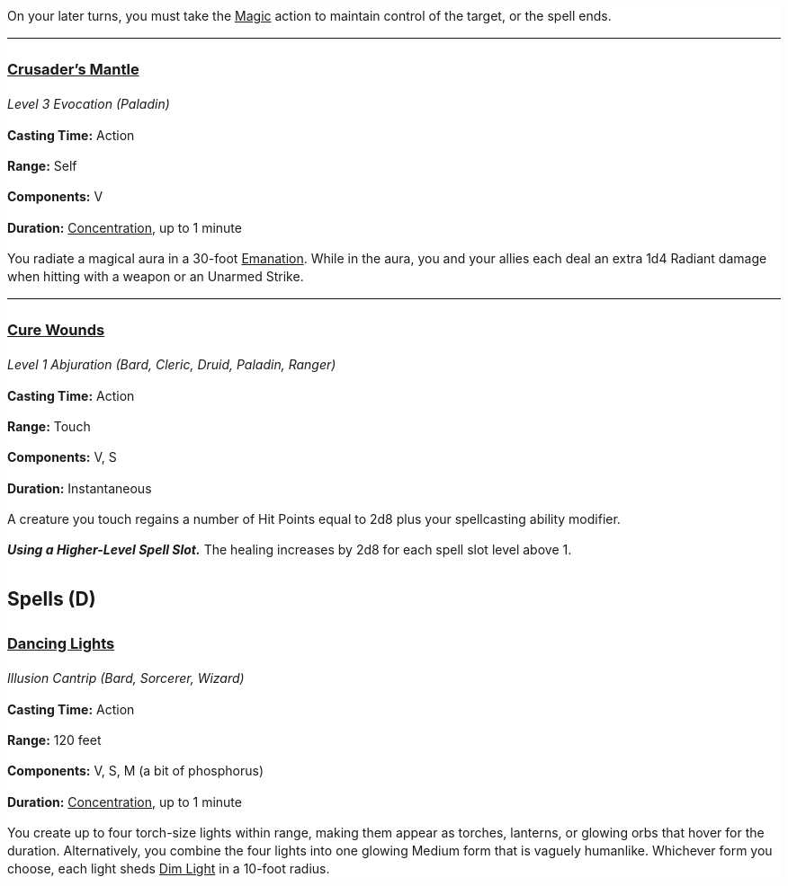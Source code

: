 On your later turns, you must take the [Magic](/sources/dnd/free-rules/rules-glossary#MagicAction) action to maintain control of the target, or the spell ends.

- - -

### [](#CrusadersMantle)[Crusader’s Mantle](/spells/2619057-crusaders-mantle)

_Level 3 Evocation (Paladin)_

**Casting Time:** Action

**Range:** Self

**Components:** V

**Duration:** [Concentration](/sources/dnd/free-rules/rules-glossary#Concentration), up to 1 minute

You radiate a magical aura in a 30-foot [Emanation](/sources/dnd/free-rules/rules-glossary#EmanationAreaofEffect). While in the aura, you and your allies each deal an extra 1d4 Radiant damage when hitting with a weapon or an Unarmed Strike.

- - -

### [](#CureWounds)[Cure Wounds](/spells/2619079-cure-wounds)

_Level 1 Abjuration (Bard, Cleric, Druid, Paladin, Ranger)_

**Casting Time:** Action

**Range:** Touch

**Components:** V, S

**Duration:** Instantaneous

A creature you touch regains a number of Hit Points equal to 2d8 plus your spellcasting ability modifier.

**_Using a Higher-Level Spell Slot._** The healing increases by 2d8 for each spell slot level above 1.

## [](#SpellsD)Spells (D)

### [](#DancingLights)[Dancing Lights](/spells/2619058-dancing-lights)

_Illusion Cantrip (Bard, Sorcerer, Wizard)_

**Casting Time:** Action

**Range:** 120 feet

**Components:** V, S, M (a bit of phosphorus)

**Duration:** [Concentration](/sources/dnd/free-rules/rules-glossary#Concentration), up to 1 minute

You create up to four torch-size lights within range, making them appear as torches, lanterns, or glowing orbs that hover for the duration. Alternatively, you combine the four lights into one glowing Medium form that is vaguely humanlike. Whichever form you choose, each light sheds [Dim Light](/sources/dnd/free-rules/rules-glossary#DimLight) in a 10-foot radius.
